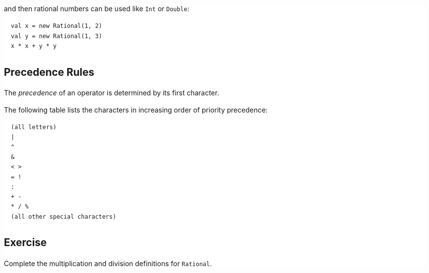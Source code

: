 and then rational numbers can be used like `Int` or `Double`:

      val x = new Rational(1, 2)
      val y = new Rational(1, 3)
      x * x + y * y

## Precedence Rules

The *precedence* of an operator is determined by its first character.

The following table lists the characters in increasing order of priority precedence:

      (all letters)
      |
      ^
      &
      < >
      = !
      :
      + -
      * / %
      (all other special characters)

## Exercise

Complete the multiplication and division definitions for ```Rational```. 